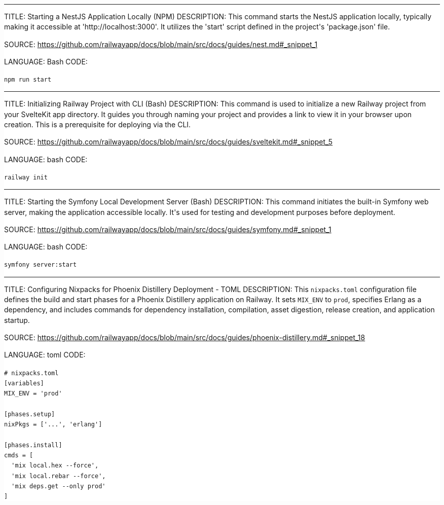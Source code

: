 ----------------------------------------

TITLE: Starting a NestJS Application Locally (NPM)
DESCRIPTION: This command starts the NestJS application locally, typically making it accessible at 'http://localhost:3000'. It utilizes the 'start' script defined in the project's 'package.json' file.

SOURCE: https://github.com/railwayapp/docs/blob/main/src/docs/guides/nest.md#_snippet_1

LANGUAGE: Bash
CODE:
```
npm run start
```

----------------------------------------

TITLE: Initializing Railway Project with CLI (Bash)
DESCRIPTION: This command is used to initialize a new Railway project from your SvelteKit app directory. It guides you through naming your project and provides a link to view it in your browser upon creation. This is a prerequisite for deploying via the CLI.

SOURCE: https://github.com/railwayapp/docs/blob/main/src/docs/guides/sveltekit.md#_snippet_5

LANGUAGE: bash
CODE:
```
railway init
```

----------------------------------------

TITLE: Starting the Symfony Local Development Server (Bash)
DESCRIPTION: This command initiates the built-in Symfony web server, making the application accessible locally. It's used for testing and development purposes before deployment.

SOURCE: https://github.com/railwayapp/docs/blob/main/src/docs/guides/symfony.md#_snippet_1

LANGUAGE: bash
CODE:
```
symfony server:start
```

----------------------------------------

TITLE: Configuring Nixpacks for Phoenix Distillery Deployment - TOML
DESCRIPTION: This `nixpacks.toml` configuration file defines the build and start phases for a Phoenix Distillery application on Railway. It sets `MIX_ENV` to `prod`, specifies Erlang as a dependency, and includes commands for dependency installation, compilation, asset digestion, release creation, and application startup.

SOURCE: https://github.com/railwayapp/docs/blob/main/src/docs/guides/phoenix-distillery.md#_snippet_18

LANGUAGE: toml
CODE:
```
# nixpacks.toml
[variables]
MIX_ENV = 'prod'

[phases.setup]
nixPkgs = ['...', 'erlang']

[phases.install]
cmds = [
  'mix local.hex --force',
  'mix local.rebar --force',
  'mix deps.get --only prod'
]
```